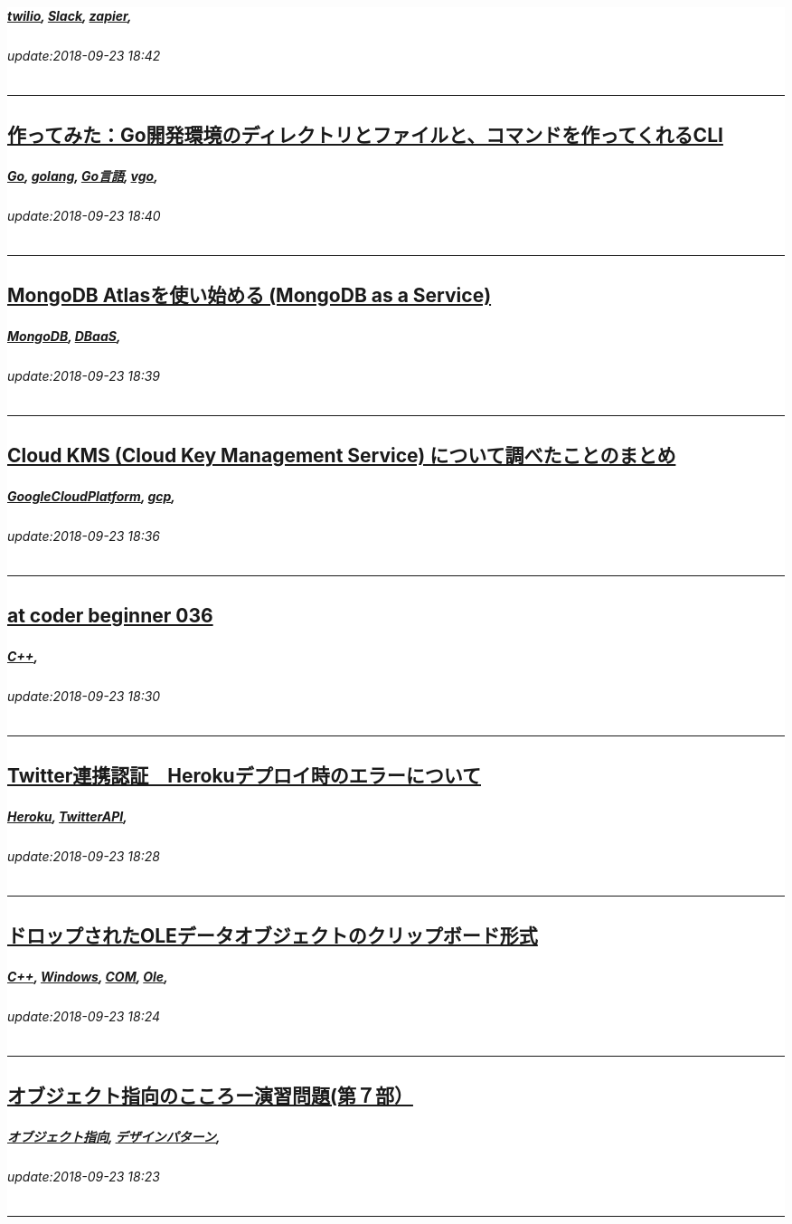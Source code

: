 ##### [twilio](https://qiita.com/tags/twilio), [Slack](https://qiita.com/tags/Slack), [zapier](https://qiita.com/tags/zapier), 
###### update:2018-09-23 18:42
---
## [作ってみた：Go開発環境のディレクトリとファイルと、コマンドを作ってくれるCLI](https://qiita.com/kentfordevqiita/items/75dfbef51da8f74cbbc0)
##### [Go](https://qiita.com/tags/Go), [golang](https://qiita.com/tags/golang), [Go言語](https://qiita.com/tags/Go言語), [vgo](https://qiita.com/tags/vgo), 
###### update:2018-09-23 18:40
---
## [MongoDB Atlasを使い始める  (MongoDB as a Service) ](https://qiita.com/nacam403/items/08c18a8234c82e2b304e)
##### [MongoDB](https://qiita.com/tags/MongoDB), [DBaaS](https://qiita.com/tags/DBaaS), 
###### update:2018-09-23 18:39
---
## [Cloud KMS (Cloud Key Management Service) について調べたことのまとめ](https://qiita.com/ao_log/items/673e3f37d3e5069d0d03)
##### [GoogleCloudPlatform](https://qiita.com/tags/GoogleCloudPlatform), [gcp](https://qiita.com/tags/gcp), 
###### update:2018-09-23 18:36
---
## [at coder beginner 036](https://qiita.com/tell0120xxx/items/2ecc28c12f45ecfd11a4)
##### [C++](https://qiita.com/tags/C++), 
###### update:2018-09-23 18:30
---
## [Twitter連携認証　Herokuデプロイ時のエラーについて](https://qiita.com/yusuko/items/f7d1b16ee8ccaf918c6e)
##### [Heroku](https://qiita.com/tags/Heroku), [TwitterAPI](https://qiita.com/tags/TwitterAPI), 
###### update:2018-09-23 18:28
---
## [ドロップされたOLEデータオブジェクトのクリップボード形式](https://qiita.com/katabamisan/items/a9611203a62c99969f5e)
##### [C++](https://qiita.com/tags/C++), [Windows](https://qiita.com/tags/Windows), [COM](https://qiita.com/tags/COM), [Ole](https://qiita.com/tags/Ole), 
###### update:2018-09-23 18:24
---
## [オブジェクト指向のこころー演習問題(第７部）](https://qiita.com/meshidenn/items/b1b52253ca65ae25e551)
##### [オブジェクト指向](https://qiita.com/tags/オブジェクト指向), [デザインパターン](https://qiita.com/tags/デザインパターン), 
###### update:2018-09-23 18:23
---